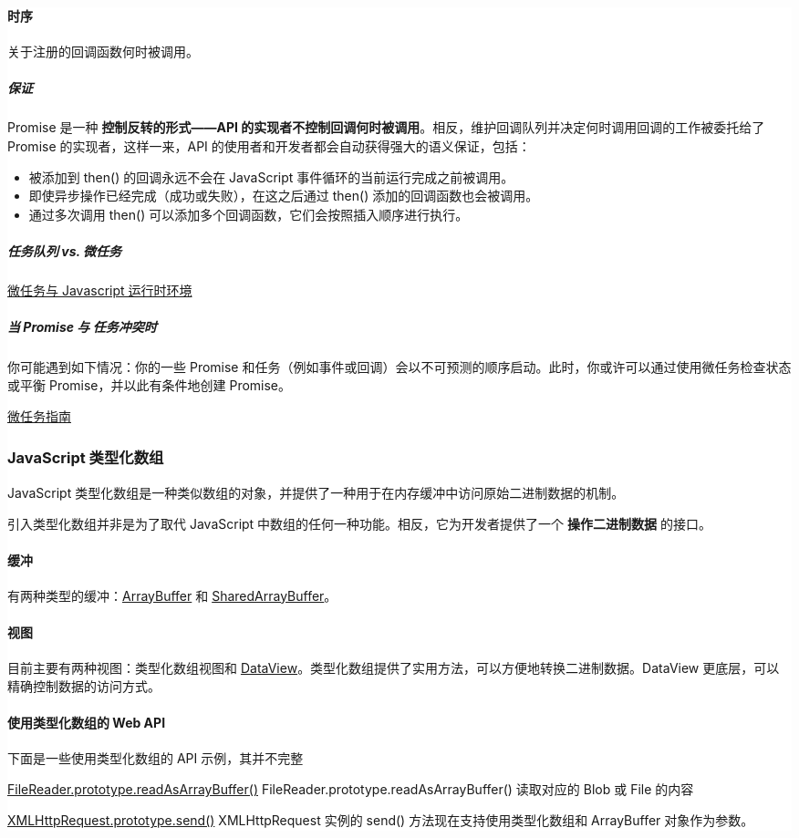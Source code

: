 
#### 时序

关于注册的回调函数何时被调用。

##### 保证

Promise 是一种 __控制反转的形式——API 的实现者不控制回调何时被调用__。相反，维护回调队列并决定何时调用回调的工作被委托给了 Promise 的实现者，这样一来，API 的使用者和开发者都会自动获得强大的语义保证，包括：

- 被添加到 then() 的回调永远不会在 JavaScript 事件循环的当前运行完成之前被调用。
- 即使异步操作已经完成（成功或失败），在这之后通过 then() 添加的回调函数也会被调用。
- 通过多次调用 then() 可以添加多个回调函数，它们会按照插入顺序进行执行。

##### 任务队列 vs. 微任务

[微任务与 Javascript 运行时环境](https://developer.mozilla.org/zh-CN/docs/Web/API/HTML_DOM_API/Microtask_guide/In_depth)



##### 当 Promise 与 任务冲突时

你可能遇到如下情况：你的一些 Promise 和任务（例如事件或回调）会以不可预测的顺序启动。此时，你或许可以通过使用微任务检查状态或平衡 Promise，并以此有条件地创建 Promise。

[微任务指南](https://developer.mozilla.org/zh-CN/docs/Web/API/HTML_DOM_API/Microtask_guide)





### JavaScript 类型化数组


JavaScript 类型化数组是一种类似数组的对象，并提供了一种用于在内存缓冲中访问原始二进制数据的机制。

引入类型化数组并非是为了取代 JavaScript 中数组的任何一种功能。相反，它为开发者提供了一个 __操作二进制数据__ 的接口。

#### 缓冲

有两种类型的缓冲：[ArrayBuffer](https://developer.mozilla.org/zh-CN/docs/Web/JavaScript/Reference/Global_Objects/ArrayBuffer) 和 [SharedArrayBuffer](https://developer.mozilla.org/zh-CN/docs/Web/JavaScript/Reference/Global_Objects/SharedArrayBuffer)。


#### 视图

目前主要有两种视图：类型化数组视图和 [DataView](https://developer.mozilla.org/zh-CN/docs/Web/JavaScript/Reference/Global_Objects/DataView)。类型化数组提供了实用方法，可以方便地转换二进制数据。DataView 更底层，可以精确控制数据的访问方式。


#### 使用类型化数组的 Web API

下面是一些使用类型化数组的 API 示例，其并不完整

[FileReader.prototype.readAsArrayBuffer()](https://developer.mozilla.org/zh-CN/docs/Web/API/FileReader/readAsArrayBuffer)
FileReader.prototype.readAsArrayBuffer() 读取对应的 Blob 或 File 的内容

[XMLHttpRequest.prototype.send()](https://developer.mozilla.org/zh-CN/docs/Web/API/XMLHttpRequest/send)
XMLHttpRequest 实例的 send() 方法现在支持使用类型化数组和 ArrayBuffer 对象作为参数。
